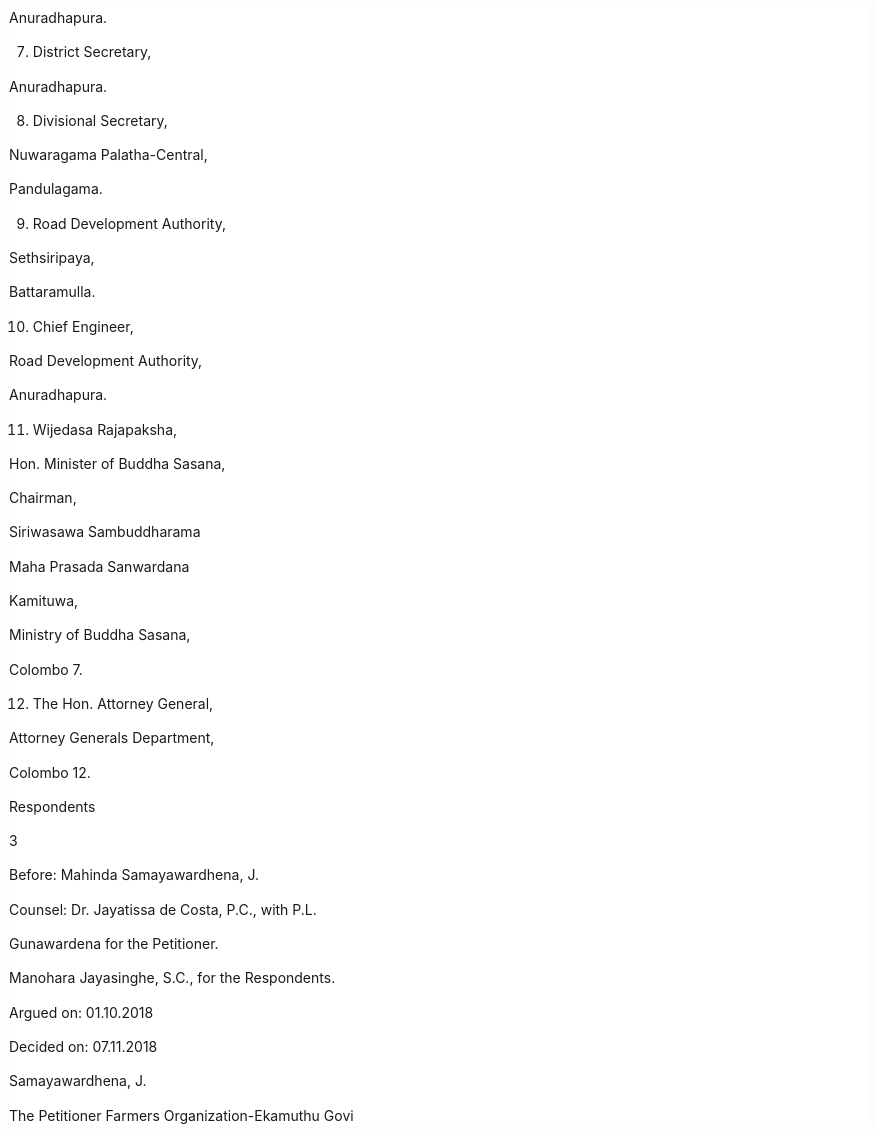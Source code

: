 Anuradhapura.

7. District Secretary,

Anuradhapura.

8. Divisional Secretary,

Nuwaragama Palatha-Central,

Pandulagama.

9. Road Development Authority,

Sethsiripaya,

Battaramulla.

10. Chief Engineer,

Road Development Authority,

Anuradhapura.

11. Wijedasa Rajapaksha,

Hon. Minister of Buddha Sasana,

Chairman,

Siriwasawa Sambuddharama

Maha Prasada Sanwardana

Kamituwa,

Ministry of Buddha Sasana,

Colombo 7.

12. The Hon. Attorney General,

Attorney Generals Department,

Colombo 12.

Respondents

3

Before: Mahinda Samayawardhena, J.

Counsel: Dr. Jayatissa de Costa, P.C., with P.L.

Gunawardena for the Petitioner.

Manohara Jayasinghe, S.C., for the Respondents.

Argued on: 01.10.2018

Decided on: 07.11.2018

Samayawardhena, J.

The Petitioner Farmers Organization-Ekamuthu Govi
